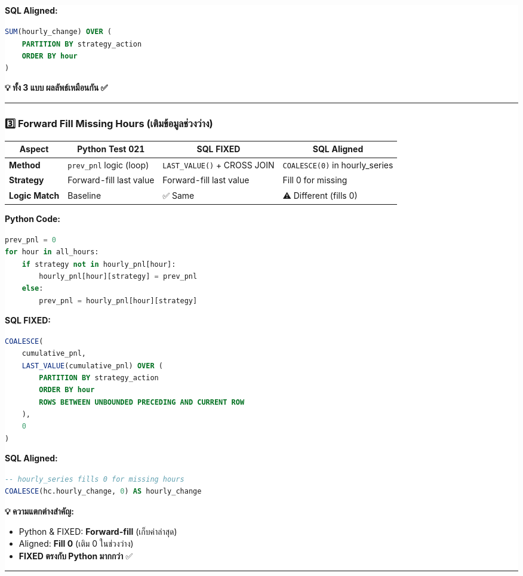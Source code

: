 **SQL Aligned:**
```sql
SUM(hourly_change) OVER (
    PARTITION BY strategy_action
    ORDER BY hour
)
```

**💡 ทั้ง 3 แบบ ผลลัพธ์เหมือนกัน ✅**

---

### 3️⃣ Forward Fill Missing Hours (เติมข้อมูลช่วงว่าง)

| Aspect | Python Test 021 | SQL FIXED | SQL Aligned |
|--------|-----------------|-----------|-------------|
| **Method** | `prev_pnl` logic (loop) | `LAST_VALUE()` + CROSS JOIN | `COALESCE(0)` in hourly_series |
| **Strategy** | Forward-fill last value | Forward-fill last value | Fill 0 for missing |
| **Logic Match** | Baseline | ✅ Same | ⚠️ Different (fills 0) |

**Python Code:**
```python
prev_pnl = 0
for hour in all_hours:
    if strategy not in hourly_pnl[hour]:
        hourly_pnl[hour][strategy] = prev_pnl
    else:
        prev_pnl = hourly_pnl[hour][strategy]
```

**SQL FIXED:**
```sql
COALESCE(
    cumulative_pnl,
    LAST_VALUE(cumulative_pnl) OVER (
        PARTITION BY strategy_action 
        ORDER BY hour 
        ROWS BETWEEN UNBOUNDED PRECEDING AND CURRENT ROW
    ),
    0
)
```

**SQL Aligned:**
```sql
-- hourly_series fills 0 for missing hours
COALESCE(hc.hourly_change, 0) AS hourly_change
```

**💡 ความแตกต่างสำคัญ:**
- Python & FIXED: **Forward-fill** (เก็บค่าล่าสุด)
- Aligned: **Fill 0** (เติม 0 ในช่วงว่าง)
- **FIXED ตรงกับ Python มากกว่า** ✅

---